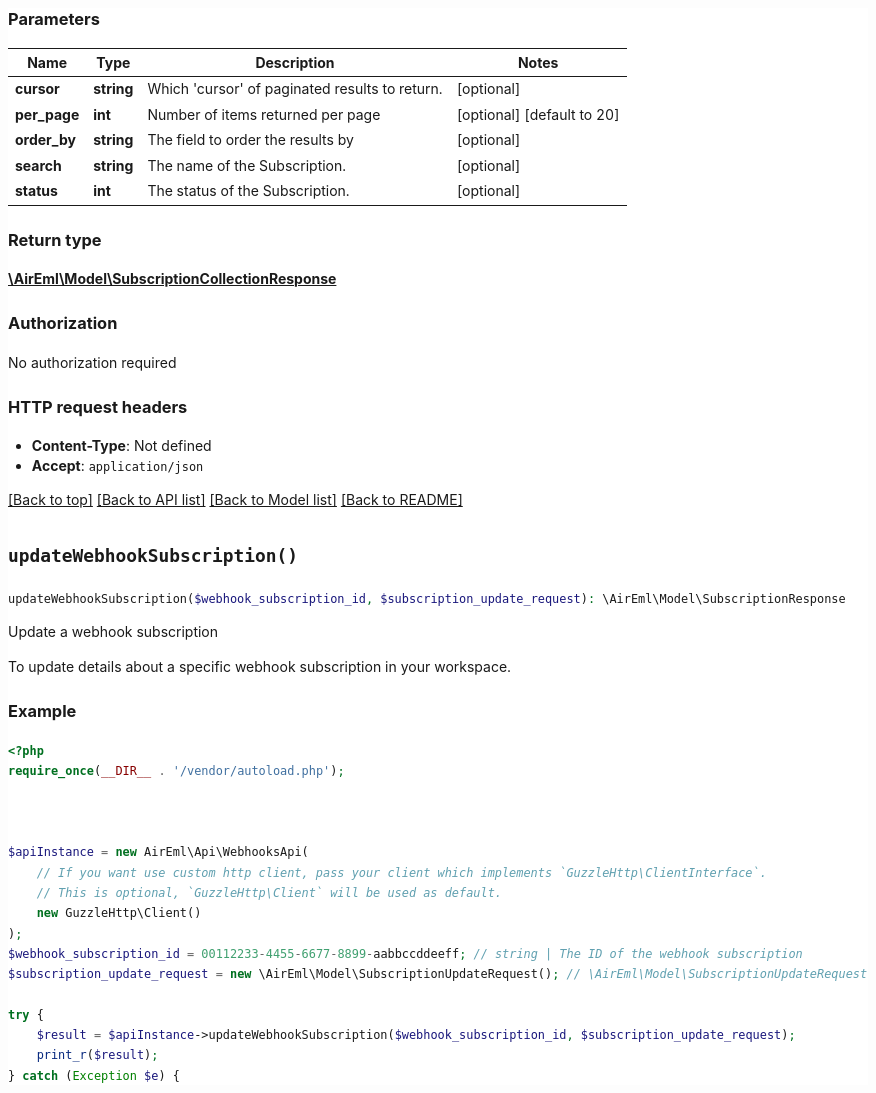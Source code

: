 ### Parameters

| Name | Type | Description  | Notes |
| ------------- | ------------- | ------------- | ------------- |
| **cursor** | **string**| Which &#39;cursor&#39; of paginated results to return. | [optional] |
| **per_page** | **int**| Number of items returned per page | [optional] [default to 20] |
| **order_by** | **string**| The field to order the results by | [optional] |
| **search** | **string**| The name of the Subscription. | [optional] |
| **status** | **int**| The status of the Subscription. | [optional] |

### Return type

[**\AirEml\Model\SubscriptionCollectionResponse**](../Model/SubscriptionCollectionResponse.md)

### Authorization

No authorization required

### HTTP request headers

- **Content-Type**: Not defined
- **Accept**: `application/json`

[[Back to top]](#) [[Back to API list]](../../README.md#endpoints)
[[Back to Model list]](../../README.md#models)
[[Back to README]](../../README.md)

## `updateWebhookSubscription()`

```php
updateWebhookSubscription($webhook_subscription_id, $subscription_update_request): \AirEml\Model\SubscriptionResponse
```

Update a webhook subscription

To update details about a specific webhook subscription in your workspace.

### Example

```php
<?php
require_once(__DIR__ . '/vendor/autoload.php');



$apiInstance = new AirEml\Api\WebhooksApi(
    // If you want use custom http client, pass your client which implements `GuzzleHttp\ClientInterface`.
    // This is optional, `GuzzleHttp\Client` will be used as default.
    new GuzzleHttp\Client()
);
$webhook_subscription_id = 00112233-4455-6677-8899-aabbccddeeff; // string | The ID of the webhook subscription
$subscription_update_request = new \AirEml\Model\SubscriptionUpdateRequest(); // \AirEml\Model\SubscriptionUpdateRequest

try {
    $result = $apiInstance->updateWebhookSubscription($webhook_subscription_id, $subscription_update_request);
    print_r($result);
} catch (Exception $e) {
```